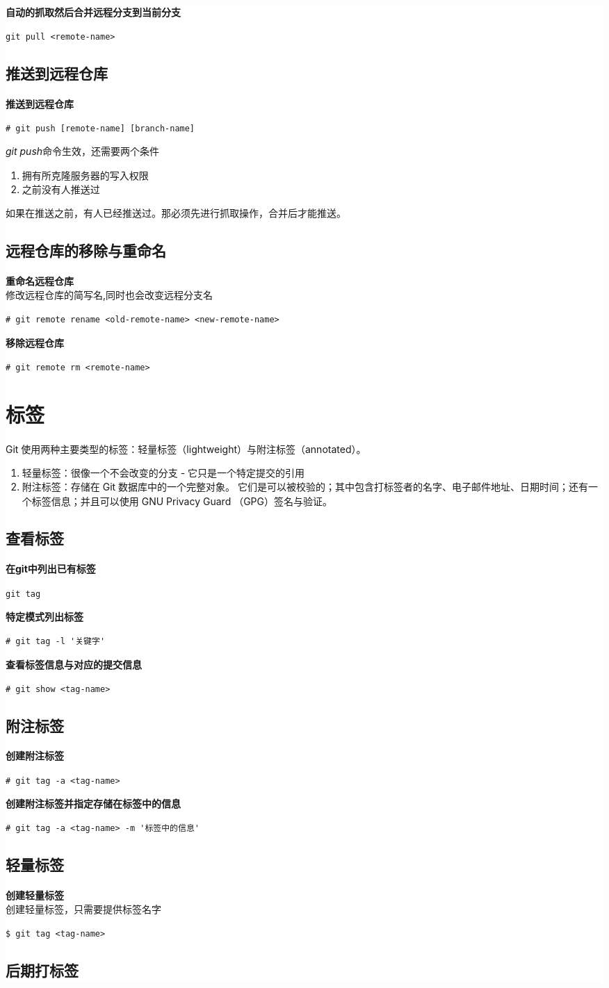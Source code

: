 **自动的抓取然后合并远程分支到当前分支**
```
git pull <remote-name>
```
## 推送到远程仓库
**推送到远程仓库**
```git
# git push [remote-name] [branch-name]
```
 *git push*命令生效，还需要两个条件
 1. 拥有所克隆服务器的写入权限
 2. 之前没有人推送过

 如果在推送之前，有人已经推送过。那必须先进行抓取操作，合并后才能推送。
 

## 远程仓库的移除与重命名
**重命名远程仓库**  
修改远程仓库的简写名,同时也会改变远程分支名
```git
# git remote rename <old-remote-name> <new-remote-name>
```
**移除远程仓库**
```git
# git remote rm <remote-name>
```

# 标签
Git 使用两种主要类型的标签：轻量标签（lightweight）与附注标签（annotated）。  
1. 轻量标签：很像一个不会改变的分支 - 它只是一个特定提交的引用
2. 附注标签：存储在 Git 数据库中的一个完整对象。 它们是可以被校验的；其中包含打标签者的名字、电子邮件地址、日期时间；还有一个标签信息；并且可以使用 GNU Privacy Guard （GPG）签名与验证。

## 查看标签
**在git中列出已有标签**
```git
git tag
```
**特定模式列出标签**
```git
# git tag -l '关键字'
```
**查看标签信息与对应的提交信息**
```git
# git show <tag-name>
```
## 附注标签
**创建附注标签**
```git
# git tag -a <tag-name>
```
**创建附注标签并指定存储在标签中的信息**  
```
# git tag -a <tag-name> -m '标签中的信息'
```
## 轻量标签
**创建轻量标签**  
创建轻量标签，只需要提供标签名字
```git
$ git tag <tag-name>
```
## 后期打标签